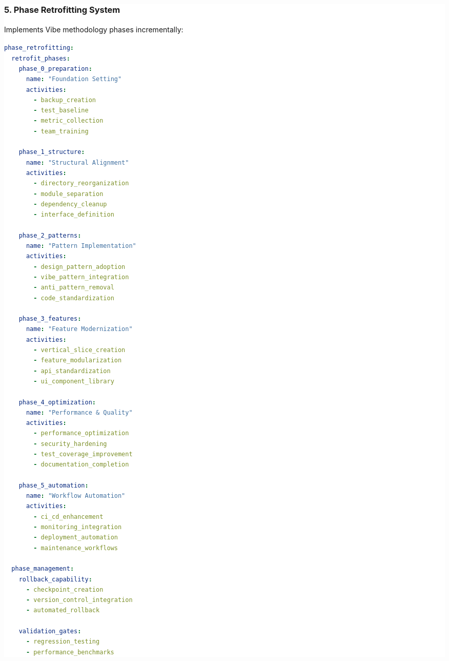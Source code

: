 ### 5. Phase Retrofitting System

Implements Vibe methodology phases incrementally:

```yaml
phase_retrofitting:
  retrofit_phases:
    phase_0_preparation:
      name: "Foundation Setting"
      activities:
        - backup_creation
        - test_baseline
        - metric_collection
        - team_training
        
    phase_1_structure:
      name: "Structural Alignment"
      activities:
        - directory_reorganization
        - module_separation
        - dependency_cleanup
        - interface_definition
        
    phase_2_patterns:
      name: "Pattern Implementation"
      activities:
        - design_pattern_adoption
        - vibe_pattern_integration
        - anti_pattern_removal
        - code_standardization
        
    phase_3_features:
      name: "Feature Modernization"
      activities:
        - vertical_slice_creation
        - feature_modularization
        - api_standardization
        - ui_component_library
        
    phase_4_optimization:
      name: "Performance & Quality"
      activities:
        - performance_optimization
        - security_hardening
        - test_coverage_improvement
        - documentation_completion
        
    phase_5_automation:
      name: "Workflow Automation"
      activities:
        - ci_cd_enhancement
        - monitoring_integration
        - deployment_automation
        - maintenance_workflows
        
  phase_management:
    rollback_capability:
      - checkpoint_creation
      - version_control_integration
      - automated_rollback
      
    validation_gates:
      - regression_testing
      - performance_benchmarks
```